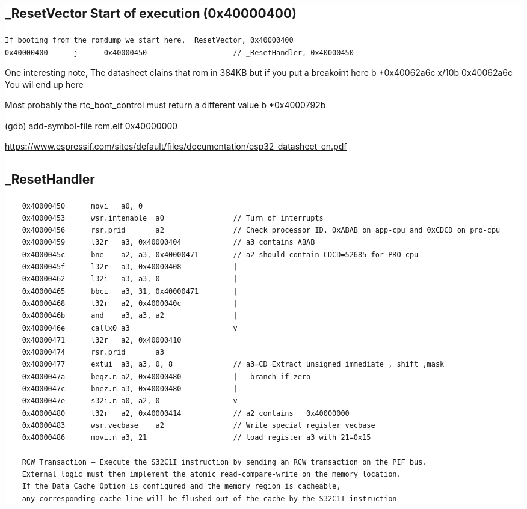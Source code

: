 
## _ResetVector  Start of execution (0x40000400)
```
If booting from the romdump we start here, _ResetVector, 0x40000400
0x40000400      j      0x40000450                    // _ResetHandler, 0x40000450
```

One interesting note,
The datasheet clains that rom in 384KB but if you put a breakoint here
    b  *0x40062a6c
    x/10b 0x40062a6c
You wil end up here

Most probably the rtc_boot_control must return a different value
   b *0x4000792b


(gdb) add-symbol-file rom.elf 0x40000000

https://www.espressif.com/sites/default/files/documentation/esp32_datasheet_en.pdf



## _ResetHandler
```
    0x40000450      movi   a0, 0 
    0x40000453      wsr.intenable  a0                // Turn of interrupts
    0x40000456      rsr.prid       a2                // Check processor ID. 0xABAB on app-cpu and 0xCDCD on pro-cpu 
    0x40000459      l32r   a3, 0x40000404            // a3 contains ABAB                                                             
    0x4000045c      bne    a2, a3, 0x40000471        // a2 should contain CDCD=52685 for PRO cpu                                                                
    0x4000045f      l32r   a3, 0x40000408            |                                                               
    0x40000462      l32i   a3, a3, 0                 |                                                               
    0x40000465      bbci   a3, 31, 0x40000471        |                                                               
    0x40000468      l32r   a2, 0x4000040c            |                                                               
    0x4000046b      and    a3, a3, a2                |                                                               
    0x4000046e      callx0 a3                        v                                                               
    0x40000471      l32r   a2, 0x40000410                                                                           
    0x40000474      rsr.prid       a3                                                                               
    0x40000477      extui  a3, a3, 0, 8              // a3=CD Extract unsigned immediate , shift ,mask                                                                
    0x4000047a      beqz.n a2, 0x40000480            |   branch if zero                                                           
    0x4000047c      bnez.n a3, 0x40000480            |                                                               
    0x4000047e      s32i.n a0, a2, 0                 v                                                               
    0x40000480      l32r   a2, 0x40000414            // a2 contains   0x40000000                                                            
    0x40000483      wsr.vecbase    a2                // Write special register vecbase        
    0x40000486      movi.n a3, 21                    // load register a3 with 21=0x15

    RCW Transaction — Execute the S32C1I instruction by sending an RCW transaction on the PIF bus. 
    External logic must then implement the atomic read-compare-write on the memory location. 
    If the Data Cache Option is configured and the memory region is cacheable, 
    any corresponding cache line will be flushed out of the cache by the S32C1I instruction 
```